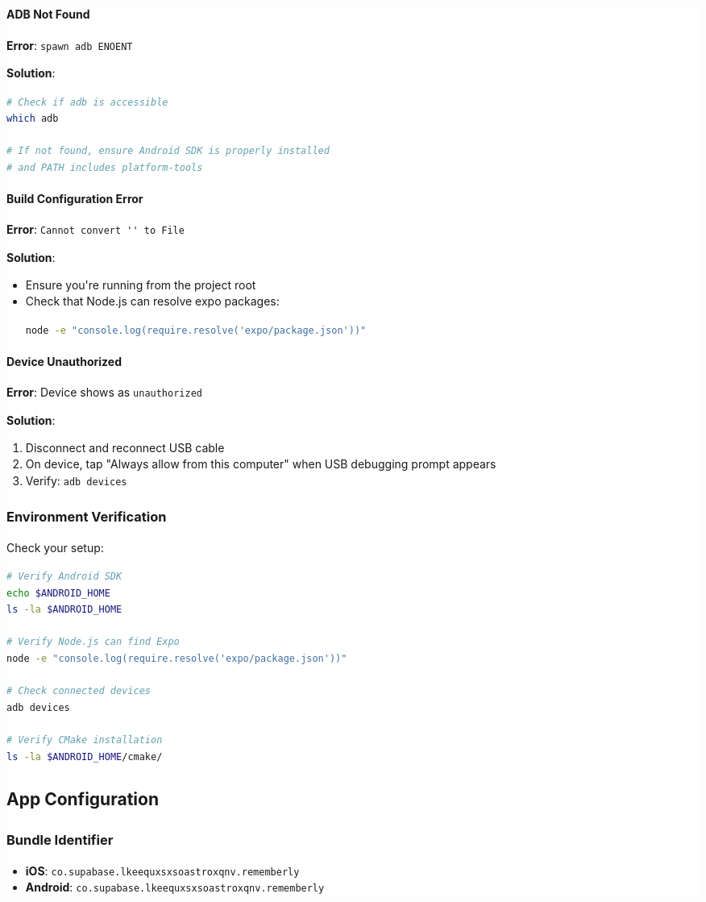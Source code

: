 #### ADB Not Found
**Error**: `spawn adb ENOENT`

**Solution**:
```bash
# Check if adb is accessible
which adb

# If not found, ensure Android SDK is properly installed
# and PATH includes platform-tools
```

#### Build Configuration Error
**Error**: `Cannot convert '' to File`

**Solution**:
- Ensure you're running from the project root
- Check that Node.js can resolve expo packages:
  ```bash
  node -e "console.log(require.resolve('expo/package.json'))"
  ```

#### Device Unauthorized
**Error**: Device shows as `unauthorized`

**Solution**:
1. Disconnect and reconnect USB cable
2. On device, tap "Always allow from this computer" when USB debugging prompt appears
3. Verify: `adb devices`

### Environment Verification

Check your setup:
```bash
# Verify Android SDK
echo $ANDROID_HOME
ls -la $ANDROID_HOME

# Verify Node.js can find Expo
node -e "console.log(require.resolve('expo/package.json'))"

# Check connected devices
adb devices

# Verify CMake installation
ls -la $ANDROID_HOME/cmake/
```

## App Configuration

### Bundle Identifier
- **iOS**: `co.supabase.lkeequxsxsoastroxqnv.rememberly`
- **Android**: `co.supabase.lkeequxsxsoastroxqnv.rememberly`
